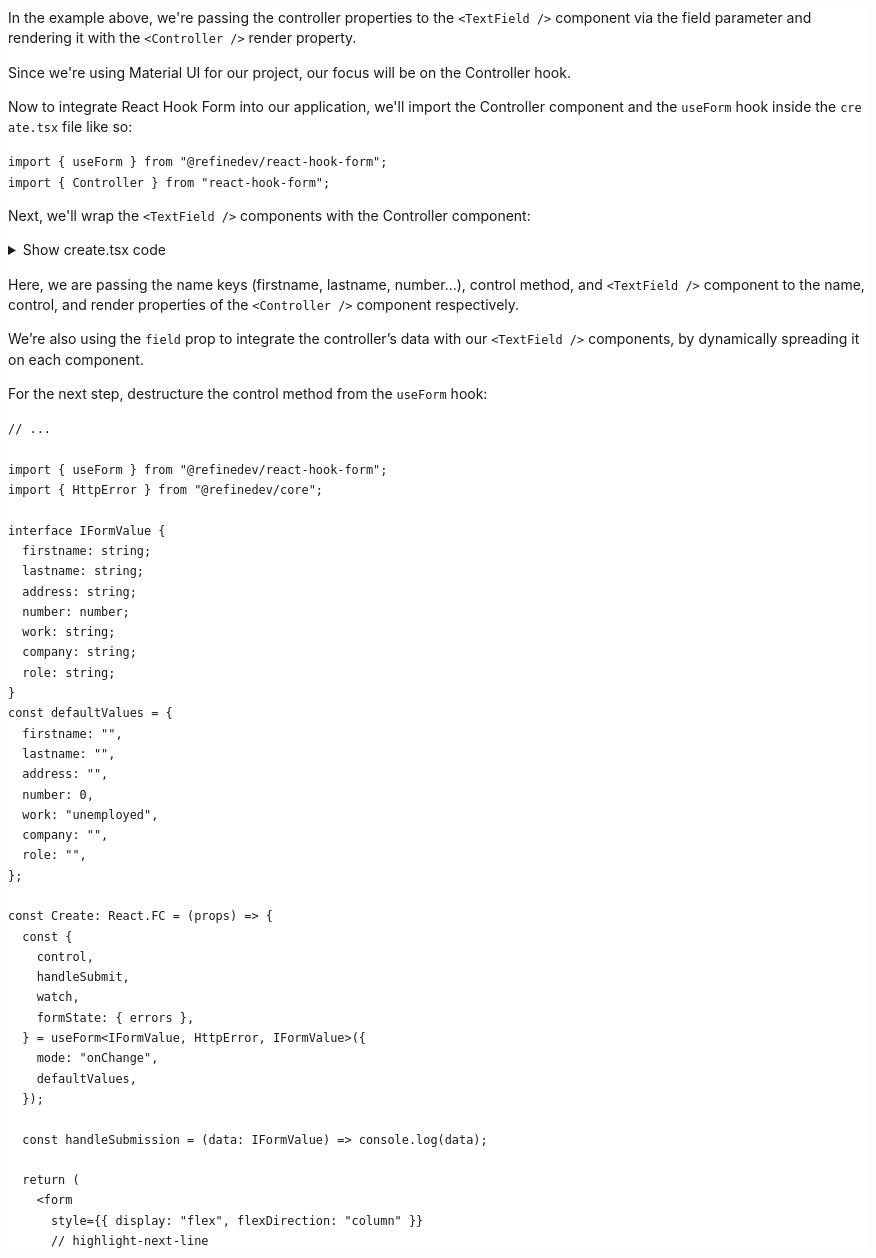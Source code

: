 In the example above, we're passing the controller properties to the `<TextField />` component via the field parameter and rendering it with the `<Controller />` render property.

Since we're using Material UI for our project, our focus will be on the Controller hook.

Now to integrate React Hook Form into our application, we'll import the Controller component and the `useForm` hook inside the `create.tsx` file like so:

```tsx
import { useForm } from "@refinedev/react-hook-form";
import { Controller } from "react-hook-form";
```

Next, we'll wrap the `<TextField />` components with the Controller component:

<details><summary>Show create.tsx code</summary></details>

Here, we are passing the name keys (firstname, lastname, number…), control method, and `<TextField />` component to the name, control, and render properties of the `<Controller />` component respectively.

We’re also using the `field` prop to integrate the controller’s data with our `<TextField />` components, by dynamically spreading it on each component.

For the next step, destructure the control method from the `useForm` hook:

```tsx title="src/resources/create.tsx"
// ...

import { useForm } from "@refinedev/react-hook-form";
import { HttpError } from "@refinedev/core";

interface IFormValue {
  firstname: string;
  lastname: string;
  address: string;
  number: number;
  work: string;
  company: string;
  role: string;
}
const defaultValues = {
  firstname: "",
  lastname: "",
  address: "",
  number: 0,
  work: "unemployed",
  company: "",
  role: "",
};

const Create: React.FC = (props) => {
  const {
    control,
    handleSubmit,
    watch,
    formState: { errors },
  } = useForm<IFormValue, HttpError, IFormValue>({
    mode: "onChange",
    defaultValues,
  });

  const handleSubmission = (data: IFormValue) => console.log(data);

  return (
    <form
      style={{ display: "flex", flexDirection: "column" }}
      // highlight-next-line
```